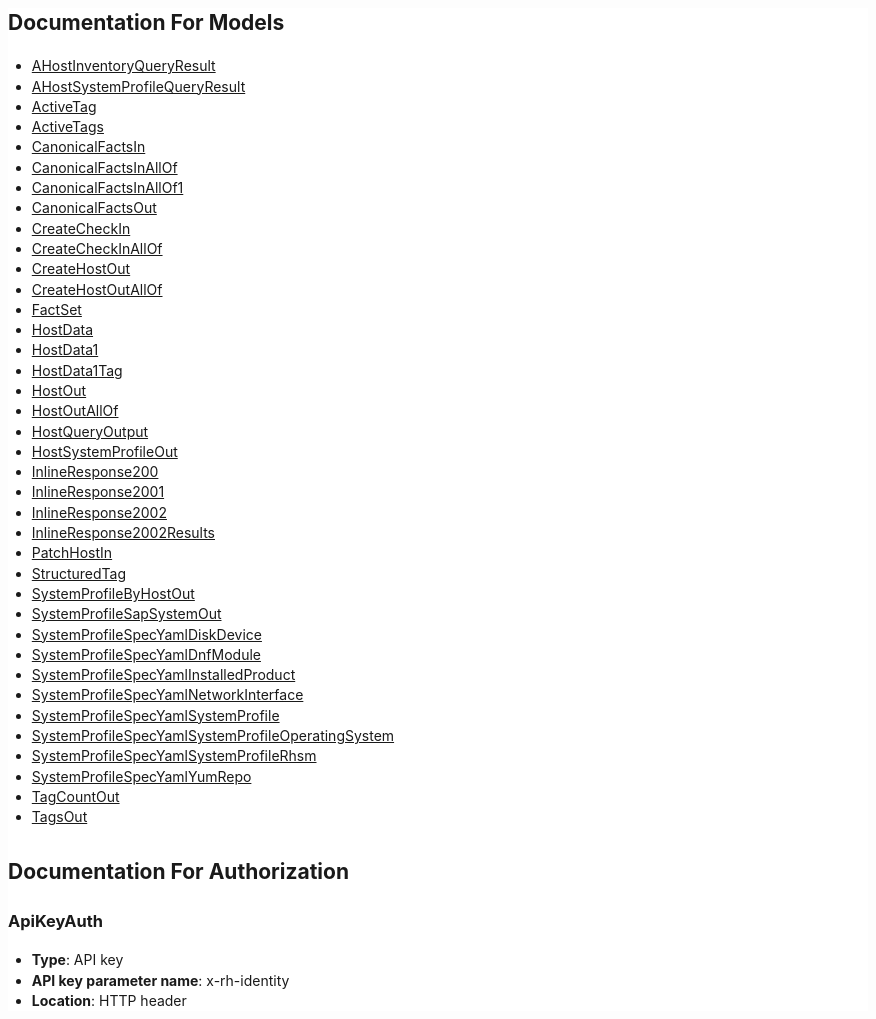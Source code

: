 
## Documentation For Models

 - [AHostInventoryQueryResult](docs/AHostInventoryQueryResult.md)
 - [AHostSystemProfileQueryResult](docs/AHostSystemProfileQueryResult.md)
 - [ActiveTag](docs/ActiveTag.md)
 - [ActiveTags](docs/ActiveTags.md)
 - [CanonicalFactsIn](docs/CanonicalFactsIn.md)
 - [CanonicalFactsInAllOf](docs/CanonicalFactsInAllOf.md)
 - [CanonicalFactsInAllOf1](docs/CanonicalFactsInAllOf1.md)
 - [CanonicalFactsOut](docs/CanonicalFactsOut.md)
 - [CreateCheckIn](docs/CreateCheckIn.md)
 - [CreateCheckInAllOf](docs/CreateCheckInAllOf.md)
 - [CreateHostOut](docs/CreateHostOut.md)
 - [CreateHostOutAllOf](docs/CreateHostOutAllOf.md)
 - [FactSet](docs/FactSet.md)
 - [HostData](docs/HostData.md)
 - [HostData1](docs/HostData1.md)
 - [HostData1Tag](docs/HostData1Tag.md)
 - [HostOut](docs/HostOut.md)
 - [HostOutAllOf](docs/HostOutAllOf.md)
 - [HostQueryOutput](docs/HostQueryOutput.md)
 - [HostSystemProfileOut](docs/HostSystemProfileOut.md)
 - [InlineResponse200](docs/InlineResponse200.md)
 - [InlineResponse2001](docs/InlineResponse2001.md)
 - [InlineResponse2002](docs/InlineResponse2002.md)
 - [InlineResponse2002Results](docs/InlineResponse2002Results.md)
 - [PatchHostIn](docs/PatchHostIn.md)
 - [StructuredTag](docs/StructuredTag.md)
 - [SystemProfileByHostOut](docs/SystemProfileByHostOut.md)
 - [SystemProfileSapSystemOut](docs/SystemProfileSapSystemOut.md)
 - [SystemProfileSpecYamlDiskDevice](docs/SystemProfileSpecYamlDiskDevice.md)
 - [SystemProfileSpecYamlDnfModule](docs/SystemProfileSpecYamlDnfModule.md)
 - [SystemProfileSpecYamlInstalledProduct](docs/SystemProfileSpecYamlInstalledProduct.md)
 - [SystemProfileSpecYamlNetworkInterface](docs/SystemProfileSpecYamlNetworkInterface.md)
 - [SystemProfileSpecYamlSystemProfile](docs/SystemProfileSpecYamlSystemProfile.md)
 - [SystemProfileSpecYamlSystemProfileOperatingSystem](docs/SystemProfileSpecYamlSystemProfileOperatingSystem.md)
 - [SystemProfileSpecYamlSystemProfileRhsm](docs/SystemProfileSpecYamlSystemProfileRhsm.md)
 - [SystemProfileSpecYamlYumRepo](docs/SystemProfileSpecYamlYumRepo.md)
 - [TagCountOut](docs/TagCountOut.md)
 - [TagsOut](docs/TagsOut.md)


## Documentation For Authorization



### ApiKeyAuth

- **Type**: API key
- **API key parameter name**: x-rh-identity
- **Location**: HTTP header
